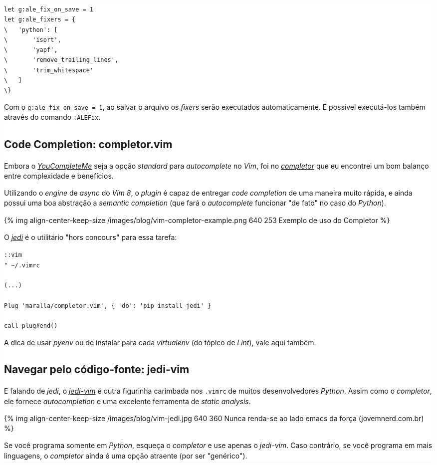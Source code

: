    let g:ale_fix_on_save = 1
    let g:ale_fixers = {
    \   'python': [
    \       'isort',
    \       'yapf',
    \       'remove_trailing_lines',
    \       'trim_whitespace'
    \   ]
    \}

Com o `g:ale_fix_on_save = 1`, ao salvar o arquivo os *fixers* serão executados automaticamente.
É possível executá-los também através do comando `:ALEFix`.

## Code Completion: completor.vim

Embora o [*YouCompleteMe*](https://github.com/Valloric/YouCompleteMe "A code-completion engine for Vim")
seja a opção *standard* para *autocomplete* no *Vim*, foi no [*completor*](https://github.com/maralla/completor.vim "Async completion framework made ease")
que eu encontrei um bom balanço entre complexidade e benefícios.

Utilizando o *engine* de *async* do *Vim 8*, o *plugin* é capaz de entregar *code completion*
de uma maneira muito rápida, e ainda possui uma boa abstração a *semantic completion* (que fará
o *autocomplete* funcionar "de fato" no caso do *Python*).

{% img align-center-keep-size /images/blog/vim-completor-example.png 640 253 Exemplo de uso do Completor %}

O [*jedi*](https://github.com/davidhalter/jedi " Awesome autocompletion and static analysis library for python")
é o utilitário "hors concours" para essa tarefa:

    ::vim
    " ~/.vimrc

    (...)

    Plug 'maralla/completor.vim', { 'do': 'pip install jedi' }

    call plug#end()

A dica de usar *pyenv* ou de instalar para cada *virtualenv* (do tópico de *Lint*), vale aqui também.

## Navegar pelo código-fonte: jedi-vim

E falando de *jedi*, o [*jedi-vim*](https://github.com/davidhalter/jedi-vim "Using the jedi autocompletion library for VIM")
é outra figurinha carimbada nos `.vimrc` de muitos desenvolvedores *Python*. Assim como o
*completor*, ele fornece *autocompletion* e uma excelente ferramenta de *static analysis*.

{% img align-center-keep-size /images/blog/vim-jedi.jpg 640 360 Nunca renda-se ao lado emacs da força (jovemnerd.com.br) %}

Se você programa somente em *Python*, esqueça o *completor* e use apenas o *jedi-vim*. Caso contrário,
se você programa em mais linguagens, o *completor* ainda é uma opção atraente (por ser "genérico").
